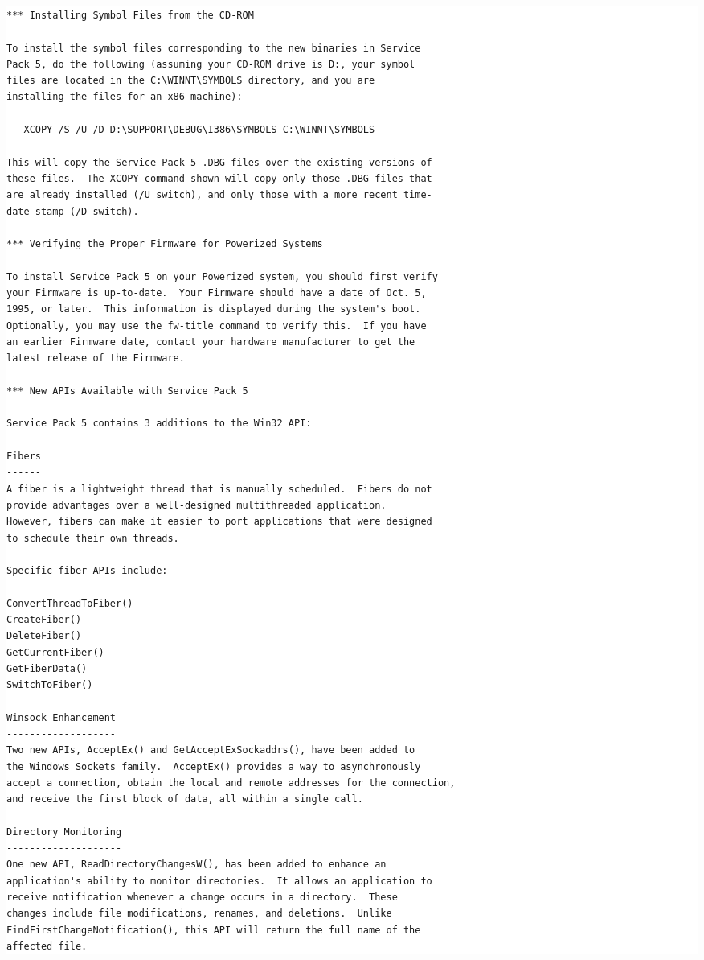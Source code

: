	*** Installing Symbol Files from the CD-ROM
	
	To install the symbol files corresponding to the new binaries in Service
	Pack 5, do the following (assuming your CD-ROM drive is D:, your symbol
	files are located in the C:\WINNT\SYMBOLS directory, and you are
	installing the files for an x86 machine):
	
	   XCOPY /S /U /D D:\SUPPORT\DEBUG\I386\SYMBOLS C:\WINNT\SYMBOLS
	
	This will copy the Service Pack 5 .DBG files over the existing versions of
	these files.  The XCOPY command shown will copy only those .DBG files that
	are already installed (/U switch), and only those with a more recent time-
	date stamp (/D switch).
	
	*** Verifying the Proper Firmware for Powerized Systems
	
	To install Service Pack 5 on your Powerized system, you should first verify
	your Firmware is up-to-date.  Your Firmware should have a date of Oct. 5,
	1995, or later.  This information is displayed during the system's boot.
	Optionally, you may use the fw-title command to verify this.  If you have
	an earlier Firmware date, contact your hardware manufacturer to get the
	latest release of the Firmware.
	
	*** New APIs Available with Service Pack 5
	
	Service Pack 5 contains 3 additions to the Win32 API:
	
	Fibers
	------
	A fiber is a lightweight thread that is manually scheduled.  Fibers do not
	provide advantages over a well-designed multithreaded application.
	However, fibers can make it easier to port applications that were designed
	to schedule their own threads.
	
	Specific fiber APIs include:
	
	ConvertThreadToFiber()
	CreateFiber()
	DeleteFiber()
	GetCurrentFiber()
	GetFiberData()
	SwitchToFiber()
	
	Winsock Enhancement
	-------------------
	Two new APIs, AcceptEx() and GetAcceptExSockaddrs(), have been added to
	the Windows Sockets family.  AcceptEx() provides a way to asynchronously
	accept a connection, obtain the local and remote addresses for the connection,
	and receive the first block of data, all within a single call.
	
	Directory Monitoring
	--------------------
	One new API, ReadDirectoryChangesW(), has been added to enhance an
	application's ability to monitor directories.  It allows an application to
	receive notification whenever a change occurs in a directory.  These
	changes include file modifications, renames, and deletions.  Unlike
	FindFirstChangeNotification(), this API will return the full name of the
	affected file.
	